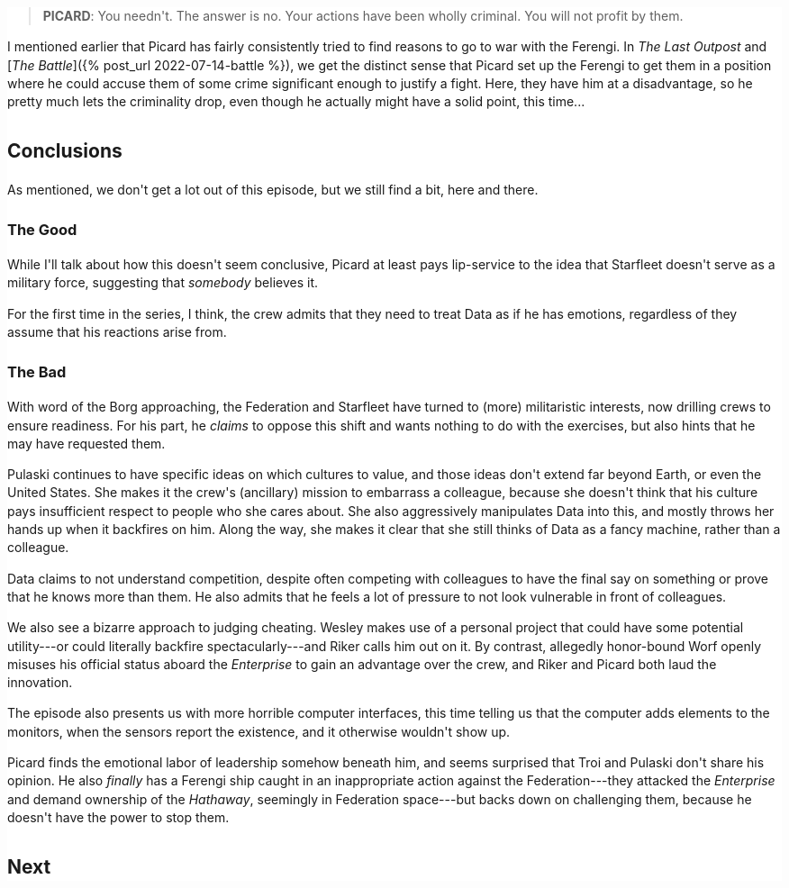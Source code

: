  > **PICARD**: You needn't. The answer is no. Your actions have been wholly criminal. You will not profit by them.

I mentioned earlier that Picard has fairly consistently tried to find reasons to go to war with the Ferengi.  In *The Last Outpost* and [*The Battle*]({% post_url 2022-07-14-battle %}), we get the distinct sense that Picard set up the Ferengi to get them in a position where he could accuse them of some crime significant enough to justify a fight.  Here, they have him at a disadvantage, so he pretty much lets the criminality drop, even though he actually might have a solid point, this time...

## Conclusions

As mentioned, we don't get a lot out of this episode, but we still find a bit, here and there.

### The Good

While I'll talk about how this doesn't seem conclusive, Picard at least pays lip-service to the idea that Starfleet doesn't serve as a military force, suggesting that *somebody* believes it.

For the first time in the series, I think, the crew admits that they need to treat Data as if he has emotions, regardless of they assume that his reactions arise from.

### The Bad

With word of the Borg approaching, the Federation and Starfleet have turned to (more) militaristic interests, now drilling crews to ensure readiness.  For his part, he *claims* to oppose this shift and wants nothing to do with the exercises, but also hints that he may have requested them.

Pulaski continues to have specific ideas on which cultures to value, and those ideas don't extend far beyond Earth, or even the United States.  She makes it the crew's (ancillary) mission to embarrass a colleague, because she doesn't think that his culture pays insufficient respect to people who she cares about.  She also aggressively manipulates Data into this, and mostly throws her hands up when it backfires on him.  Along the way, she makes it clear that she still thinks of Data as a fancy machine, rather than a colleague.

Data claims to not understand competition, despite often competing with colleagues to have the final say on something or prove that he knows more than them.  He also admits that he feels a lot of pressure to not look vulnerable in front of colleagues.

We also see a bizarre approach to judging cheating.  Wesley makes use of a personal project that could have some potential utility---or could literally backfire spectacularly---and Riker calls him out on it.  By contrast, allegedly honor-bound Worf openly misuses his official status aboard the *Enterprise* to gain an advantage over the crew, and Riker and Picard both laud the innovation.

The episode also presents us with more horrible computer interfaces, this time telling us that the computer adds elements to the monitors, when the sensors report the existence, and it otherwise wouldn't show up.

Picard finds the emotional labor of leadership somehow beneath him, and seems surprised that Troi and Pulaski don't share his opinion.  He also *finally* has a Ferengi ship caught in an inappropriate action against the Federation---they attacked the *Enterprise* and demand ownership of the *Hathaway*, seemingly in Federation space---but backs down on challenging them, because he doesn't have the power to stop them.

## Next
